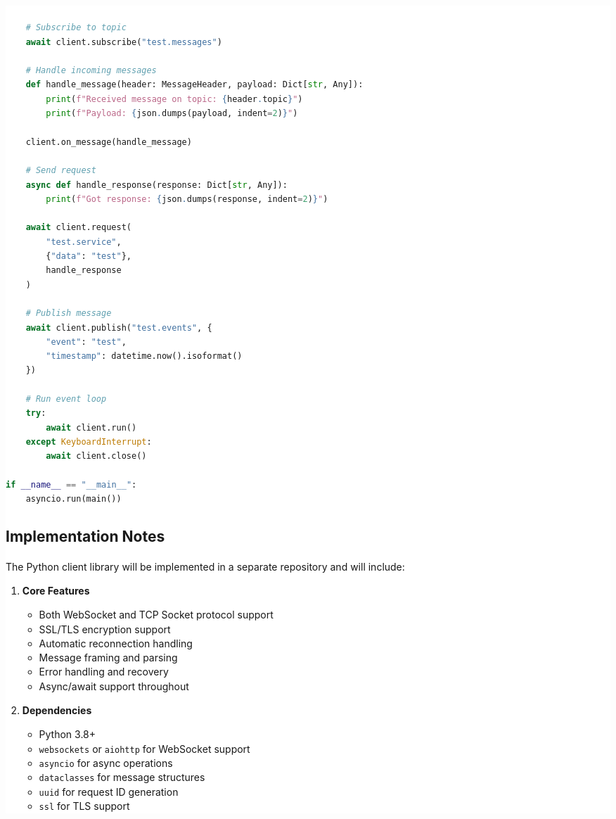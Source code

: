 ```python

    # Subscribe to topic
    await client.subscribe("test.messages")

    # Handle incoming messages
    def handle_message(header: MessageHeader, payload: Dict[str, Any]):
        print(f"Received message on topic: {header.topic}")
        print(f"Payload: {json.dumps(payload, indent=2)}")

    client.on_message(handle_message)

    # Send request
    async def handle_response(response: Dict[str, Any]):
        print(f"Got response: {json.dumps(response, indent=2)}")

    await client.request(
        "test.service",
        {"data": "test"},
        handle_response
    )

    # Publish message
    await client.publish("test.events", {
        "event": "test",
        "timestamp": datetime.now().isoformat()
    })

    # Run event loop
    try:
        await client.run()
    except KeyboardInterrupt:
        await client.close()

if __name__ == "__main__":
    asyncio.run(main())
```

## Implementation Notes

The Python client library will be implemented in a separate repository and will include:

1. **Core Features**
   - Both WebSocket and TCP Socket protocol support
   - SSL/TLS encryption support
   - Automatic reconnection handling
   - Message framing and parsing
   - Error handling and recovery
   - Async/await support throughout

2. **Dependencies**
   - Python 3.8+
   - `websockets` or `aiohttp` for WebSocket support
   - `asyncio` for async operations
   - `dataclasses` for message structures
   - `uuid` for request ID generation
   - `ssl` for TLS support
